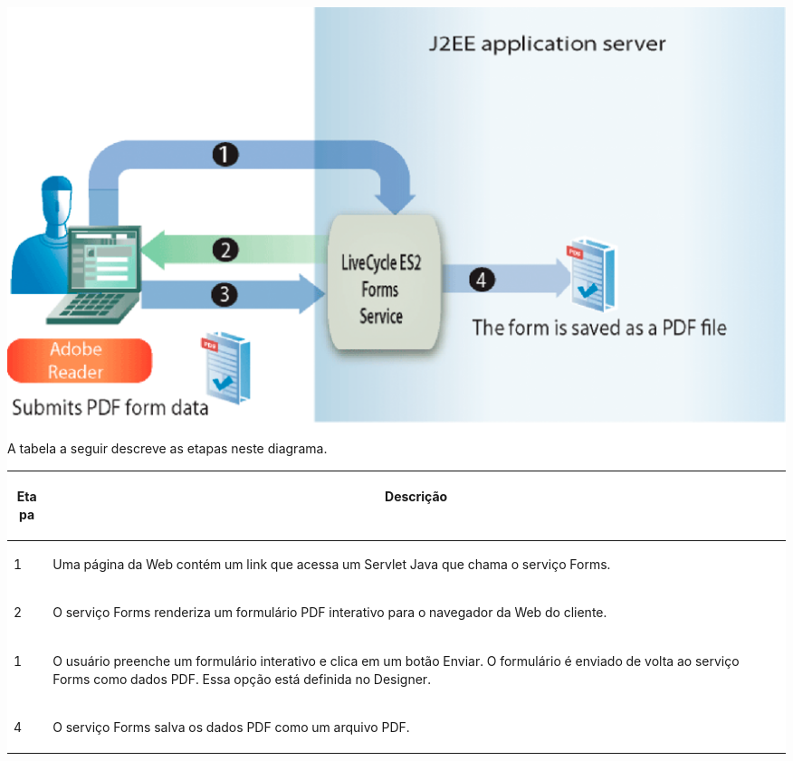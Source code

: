 ![hs_hs_savingforms](assets/hs_hs_savingforms.png)

A tabela a seguir descreve as etapas neste diagrama.

<table>
 <thead>
  <tr>
   <th><p>Etapa</p></th>
   <th><p>Descrição</p></th>
  </tr>
 </thead>
 <tbody>
  <tr>
   <td><p>1</p></td>
   <td><p>Uma página da Web contém um link que acessa um Servlet Java que chama o serviço Forms.</p></td>
  </tr>
  <tr>
   <td><p>2</p></td>
   <td><p>O serviço Forms renderiza um formulário PDF interativo para o navegador da Web do cliente.</p></td>
  </tr>
  <tr>
   <td><p>1</p></td>
   <td><p>O usuário preenche um formulário interativo e clica em um botão Enviar. O formulário é enviado de volta ao serviço Forms como dados PDF. Essa opção está definida no Designer.</p></td>
  </tr>
  <tr>
   <td><p>4</p></td>
   <td><p>O serviço Forms salva os dados PDF como um arquivo PDF. </p></td>
  </tr>
 </tbody>
</table>

